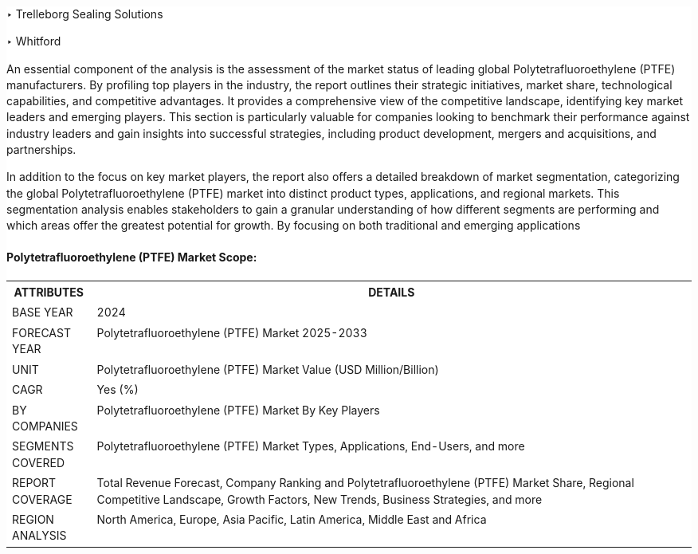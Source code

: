 ‣ Trelleborg Sealing Solutions

‣ Whitford

An essential component of the analysis is the assessment of the market status of leading global Polytetrafluoroethylene (PTFE) manufacturers. By profiling top players in the industry, the report outlines their strategic initiatives, market share, technological capabilities, and competitive advantages. It provides a comprehensive view of the competitive landscape, identifying key market leaders and emerging players. This section is particularly valuable for companies looking to benchmark their performance against industry leaders and gain insights into successful strategies, including product development, mergers and acquisitions, and partnerships.

In addition to the focus on key market players, the report also offers a detailed breakdown of market segmentation, categorizing the global Polytetrafluoroethylene (PTFE) market into distinct product types, applications, and regional markets. This segmentation analysis enables stakeholders to gain a granular understanding of how different segments are performing and which areas offer the greatest potential for growth. By focusing on both traditional and emerging applications

<h4>Polytetrafluoroethylene (PTFE) Market Scope:</h4>
<table>
<tr>
<th>ATTRIBUTES</th>
<th>DETAILS</th>
</tr>
<tr>
<td>BASE YEAR</td>
<td>2024</td>
</tr>
<tr>
<td>FORECAST YEAR</td>
<td>Polytetrafluoroethylene (PTFE) Market 2025-2033</td>
</tr>
<tr>
<td>UNIT</td>
<td>Polytetrafluoroethylene (PTFE) Market Value (USD Million/Billion)</td>
<tr>
<td>CAGR</td>
<td>Yes (%)</td>
</tr>
</tr>
<tr>
<td>BY COMPANIES</td>
<td>Polytetrafluoroethylene (PTFE) Market By Key Players</td>
</tr>
<tr>
<td>SEGMENTS COVERED</td>
<td>Polytetrafluoroethylene (PTFE) Market Types, Applications, End-Users, and more</td>
</tr>
<tr>
<td>REPORT COVERAGE</td>
<td>Total Revenue Forecast, Company Ranking and Polytetrafluoroethylene (PTFE) Market Share, Regional Competitive Landscape, Growth Factors, New Trends, Business Strategies, and more</td>
</tr>
<tr>
<td>REGION ANALYSIS</td>
<td>North America, Europe, Asia Pacific, Latin America, Middle East and Africa</td>
</tr>
</table>
